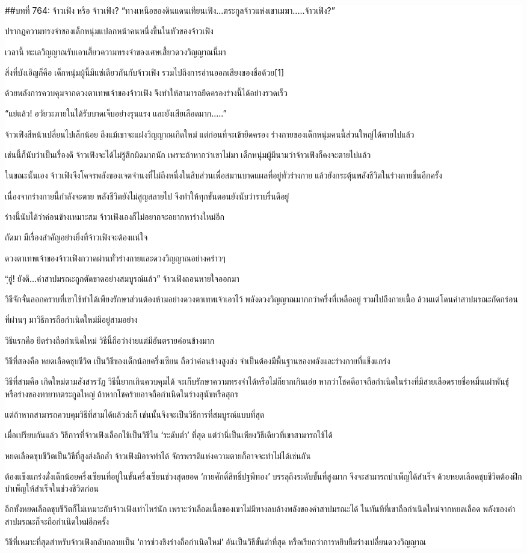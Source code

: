 ##บทที่ 764: จ้าวเฟิง หรือ จ้าวเฟิง?
“ทางเหนือของดินแดนเทียนเฟิง...ตระกูลจ้าวแห่งเขาเมฆา.....จ้าวเฟิง?”

ปรากฎความทรงจำของเด็กหนุ่มแปลกหน้าคนหนึ่งขึ้นในหัวของจ้าวเฟิง

เวลานี้ ทะเลวิญญาณรับเอาเสี้ยวความทรงจำของเศษเสี้ยวดวงวิญญาณนี้มา

สิ่งที่บังเอิญก็คือ เด็กหนุ่มผู้นี้มีแซ่เดียวกันกับจ้าวเฟิง รวมไปถึงการอ่านออกเสียงของชื่อด้วย[1]

ด้วยพลังการควบคุมจากดวงตาเทพเจ้าของจ้าวเฟิง จึงทำให้สามารถยึดครองร่างนี้ได้อย่างรวดเร็ว

“แย่แล้ว! อวัยวะภายในได้รับบาดเจ็บอย่างรุนแรง และยังเสียเลือดมาก.....”

จ้าวเฟิงสีหน้าเปลี่ยนไปเล็กน้อย ถึงแม้เขาจะแฝงวิญญาณเกิดใหม่ แต่ก่อนที่จะเข้ายึดครอง ร่างกายของเด็กหนุ่มคนนี้ส่วนใหญ่ได้ตายไปแล้ว

เช่นนี้ก็นับว่าเป็นเรื่องดี จ้าวเฟิงจะได้ไม่รู้สึกผิดมากนัก เพราะถ้าหากว่าเขาไม่มา เด็กหนุ่มผู้มีนามว่าจ้าวเฟิงก็คงจะตายไปแล้ว

ในขณะนั้นเอง จ้าวเฟิงจึงโคจรพลังของเจตจำนงที่ไม่ถึงหนึ่งในสิบส่วนเพื่อสมานบาดแผลที่อยู่ทั่วร่างกาย แล้วยังกระตุ้นพลังชีวิตในร่างกายขึ้นอีกครั้ง

เนื่องจากร่างกายนี้กำลังจะตาย พลังชีวิตยังไม่สูญสลายไป จึงทำให้ทุกขั้นตอนยังนับว่าราบรื่นดีอยู่

ร่างนี้นับได้ว่าค่อนข้างเหมาะสม จ้าวเฟิงเองก็ไม่อยากจะอยากหาร่างใหม่อีก

ถัดมา มีเรื่องสำคัญอย่างยิ่งที่จ้าวเฟิงจะต้องแน่ใจ

ดวงตาเทพเจ้าของจ้าวเฟิงกวาดผ่านทั่วร่างกายและดวงวิญญาณอย่างคร่าวๆ

“ฺฮู่! ยังดี...คำสาปมรณะถูกตัดขาดอย่างสมบูรณ์แล้ว” จ้าวเฟิงถอนหายใจออกมา

วิธีจักจั่นลอกคราบที่เขาใช้ทำได้เพียงรักษาส่วนต้องห้ามอย่างดวงตาเทพเจ้าเอาไว้ พลังดวงวิญญาณมากกว่าครึ่งที่เหลืออยู่ รวมไปถึงกายเนื้อ ล้วนแต่โดนคำสาปมรณะกัดกร่อน

ที่ผ่านๆ มาวิธีการถือกำเนิดใหม่มีอยู่สามอย่าง

วิธีแรกคือ ยึดร่างถือกำเนิดใหม่ วิธีนี้ถือว่าง่ายแต่มีอันตรายค่อนข้างมาก

วิธีที่สองคือ หยดเลือดชุบชีวิต เป็นวิธีของเด็กน้อยครึ่งเซียน ถือว่าค่อนข้างสูงส่ง จำเป็นต้องมีพื้นฐานของพลังและร่างกายที่แข็งแกร่ง

วิธีที่สามคือ เกิดใหม่ตามสังสารวัฏ วิธีนี้ยากเกินควบคุมได้ จะเก็บรักษาความทรงจำได้หรือไม่ก็ยากเกินเอ่ย หากว่าโชคดีอาจถือกำเนิดในร่างที่มีสายเลือดรายชื่อหมื่นเผ่าพันธุ์ หรือร่างของทายาทตระกูลใหญ่ ถ้าหากโชคร้ายอาจถือกำเนิดในร่างสุนัขหรือสุกร

แต่ถ้าหากสามารถควบคุมวิธีที่สามได้แล้วล่ะก็ เช่นนั้นจึงจะเป็นวิธีการที่สมบูรณ์แบบที่สุด

เมื่อเปรียบกันแล้ว วิธีการที่จ้าวเฟิงเลือกใช้เป็นวิธีใน ‘ระดับต่ำ’ ที่สุด แต่ว่านี่เป็นเพียงวิธีเดียวที่เขาสามารถใช้ได้

หยดเลือดชุบชีวิตเป็นวิธีที่สูงส่งลึกล้ำ จ้าวเฟิงมิอาจทำได้ จักรพรรดิแห่งความตายก็อาจจะทำไม่ได้เช่นกัน

ต้องแข็งแกร่งดั่งเด็กน้อยครึ่งเซียนที่อยู่ในขั้นครึ่งเซียนช่วงสุดยอด ‘กายศักดิ์สิทธิ์ปฐพีทอง’ บรรลุถึงระดับขั้นที่สูงมาก จึงจะสามารถบำเพ็ญได้สำเร็จ ด้วยหยดเลือดชุบชีวิตต้องฝึกบำเพ็ญให้สำเร็จในช่วงชีวิตก่อน

อีกทั้งหยดเลือดชุบชีวิตก็ไม่เหมาะกับจ้าวเฟิงเท่าไหร่นัก เพราะว่าเลือดเนื้อของเขาไม่มีทางลบล้างพลังของคำสาปมรณะได้ ในทันทีที่เขาถือกำเนิดใหม่จากหยดเลือด พลังของคำสาปมรณะก็จะถือกำเนิดใหม่อีกครั้ง

วิธีที่เหมาะที่สุดสำหรับจ้าวเฟิงกลับกลายเป็น ‘การช่วงชิงร่างถือกำเนิดใหม่’ อันเป็นวิธีขั้นต่ำที่สุด หรือเรียกว่าการหยิบยืมร่างเปลี่ยนดวงวิญญาณ
